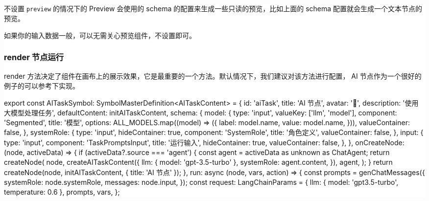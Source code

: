 不设置 `preview` 的情况下的 Preview 会使用的 schema 的配置来生成一些只读的预览，比如上面的 schema 配置就会生成一个文本节点的预览。

如果你的输入数据一般，可以无需关心预览组件，不设置即可。

### render 节点运行

render 方法决定了组件在画布上的展示效果，它是最重要的一个方法。默认情况下，我们建议对该方法进行配置， AI 节点作为一个很好的例子的可以参考下实现。

export const AITaskSymbol: SymbolMasterDefinition<AITaskContent\> \= {
  id: 'aiTask',
  title: 'AI 节点',
  avatar: '🤖',
  description: '使用大模型处理任务',
  defaultContent: initAITaskContent,
  schema: {
    model: {
      type: 'input',
      valueKey: \['llm', 'model'\],
      component: 'Segmented',
      title: '模型',
      options: ALL\_MODELS.map((model) \=> ({
        label: model.name,
        value: model.name,
      })),
      valueContainer: false,
    },
    systemRole: {
      type: 'input',
      hideContainer: true,
      component: 'SystemRole',
      title: '角色定义',
      valueContainer: false,
    },
    input: {
      type: 'input',
      component: 'TaskPromptsInput',
      title: '运行输入',
      hideContainer: true,
      valueContainer: false,
    },
  },
  onCreateNode: (node, activeData) \=> {
    if (activeData?.source \=== 'agent') {
      const agent \= activeData as unknown as ChatAgent;
      return createNode(
        node,
        createAITaskContent({
          llm: { model: 'gpt-3.5-turbo' },
          systemRole: agent.content,
        }),
        agent,
      );
    }
    return createNode(node, initAITaskContent, { title: 'AI 节点' });
  },
  run: async (node, vars, action) \=> {
    const prompts \= genChatMessages({
      systemRole: node.systemRole,
      messages: node.input,
    });
    const request: LangChainParams \= {
      llm: { model: 'gpt3.5-turbo', temperature: 0.6 },
      prompts,
      vars,
    };